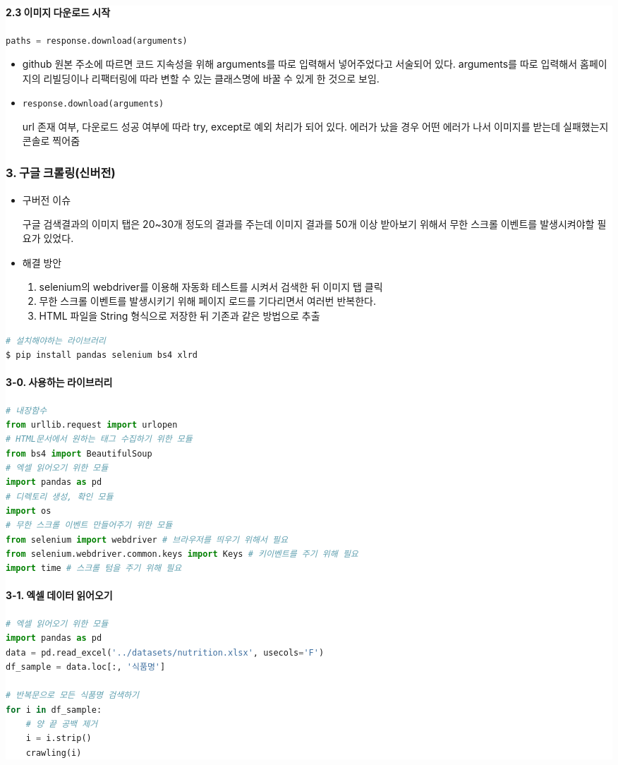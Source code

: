 

#### 2.3 이미지 다운로드 시작

```python
paths = response.download(arguments)
```

* github 원본 주소에 따르면 코드 지속성을 위해 arguments를 따로 입력해서 넣어주었다고 서술되어 있다. arguments를 따로 입력해서 홈페이지의 리빌딩이나 리팩터링에 따라 변할 수 있는 클래스명에 바꿀 수 있게 한 것으로 보임.

* `response.download(arguments)`

  url 존재 여부, 다운로드 성공 여부에 따라 try, except로 예외 처리가 되어 있다. 에러가 났을 경우 어떤 에러가 나서 이미지를 받는데 실패했는지 콘솔로 찍어줌

  

### 3. 구글 크롤링(신버전)

* 구버전 이슈

  구글 검색결과의 이미지 탭은 20~30개 정도의 결과를 주는데 이미지 결과를 50개 이상 받아보기 위해서 무한 스크롤 이벤트를 발생시켜야할 필요가 있었다.

* 해결 방안

  1. selenium의 webdriver를 이용해 자동화 테스트를 시켜서 검색한 뒤 이미지 탭 클릭
  2. 무한 스크롤 이벤트를 발생시키기 위해 페이지 로드를 기다리면서 여러번 반복한다.
  3. HTML 파일을 String 형식으로 저장한 뒤 기존과 같은 방법으로 추출

```python
# 설치해야하는 라이브러리
$ pip install pandas selenium bs4 xlrd
```



#### 3-0. 사용하는 라이브러리

```python
# 내장함수
from urllib.request import urlopen
# HTML문서에서 원하는 태그 수집하기 위한 모듈
from bs4 import BeautifulSoup
# 엑셀 읽어오기 위한 모듈
import pandas as pd
# 디렉토리 생성, 확인 모듈
import os
# 무한 스크롤 이벤트 만들어주기 위한 모듈
from selenium import webdriver # 브라우저를 띄우기 위해서 필요
from selenium.webdriver.common.keys import Keys # 키이벤트를 주기 위해 필요
import time # 스크롤 텀을 주기 위해 필요
```



#### 3-1. 엑셀 데이터 읽어오기

```python
# 엑셀 읽어오기 위한 모듈
import pandas as pd
data = pd.read_excel('../datasets/nutrition.xlsx', usecols='F')
df_sample = data.loc[:, '식품명']

# 반복문으로 모든 식품명 검색하기
for i in df_sample:
    # 양 끝 공백 제거
    i = i.strip()
    crawling(i)
```
